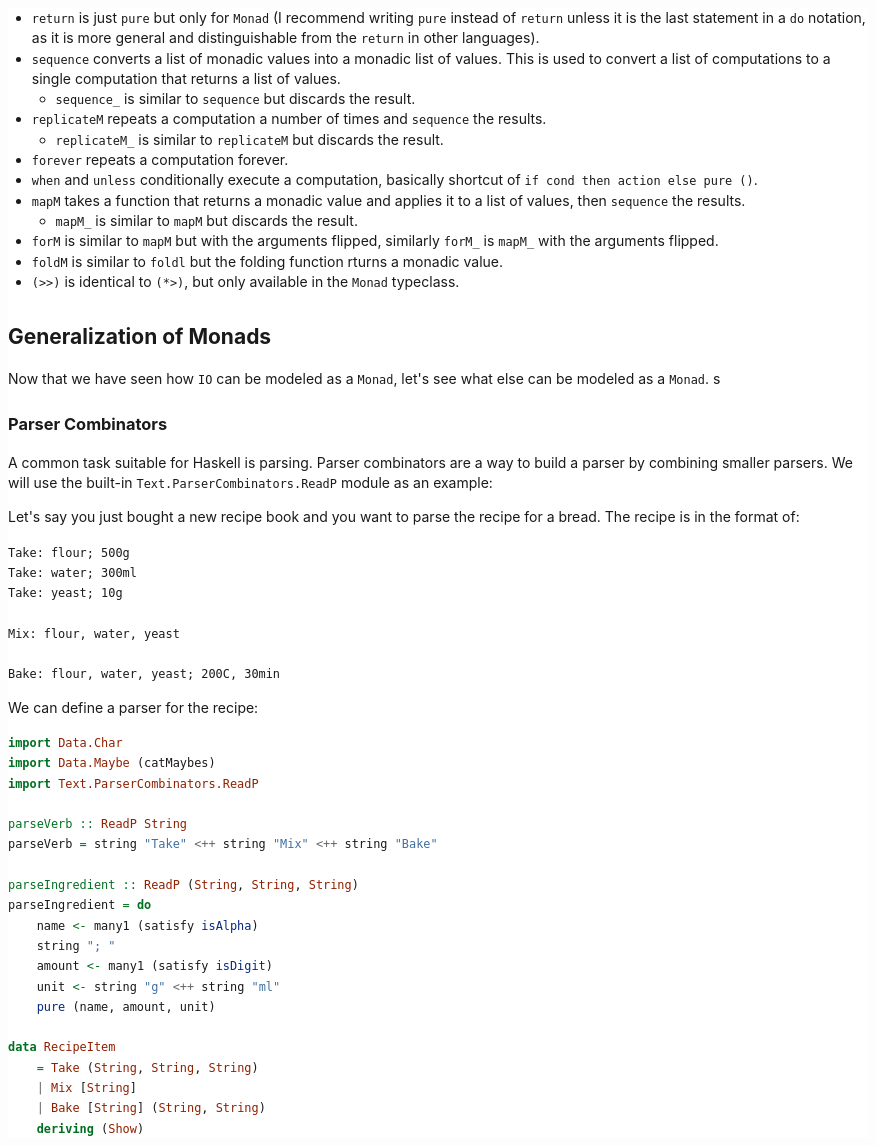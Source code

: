 - `return` is just `pure` but only for `Monad` (I recommend writing `pure` instead of `return` unless it is the last statement in a `do` notation, as it is more general and distinguishable from the `return` in other languages).
- `sequence` converts a list of monadic values into a monadic list of values. This is used to convert a list of computations to a single computation that returns a list of values.
  - `sequence_` is similar to `sequence` but discards the result.
- `replicateM` repeats a computation a number of times and `sequence` the results.
  - `replicateM_` is similar to `replicateM` but discards the result.
- `forever` repeats a computation forever.
- `when` and `unless` conditionally execute a computation, basically shortcut of `if cond then action else pure ()`.
- `mapM` takes a function that returns a monadic value and applies it to a list of values, then `sequence` the results.
  - `mapM_` is similar to `mapM` but discards the result.
- `forM` is similar to `mapM` but with the arguments flipped, similarly `forM_` is `mapM_` with the arguments flipped.
- `foldM` is similar to `foldl` but the folding function rturns a monadic value.
- `(>>)` is identical to `(*>)`, but only available in the `Monad` typeclass.

## Generalization of Monads

Now that we have seen how `IO` can be modeled as a `Monad`, let's see what else can be modeled as a `Monad`. s

### Parser Combinators

A common task suitable for Haskell is parsing. Parser combinators are a way to build a parser by combining smaller parsers. We will use the built-in `Text.ParserCombinators.ReadP` module as an example:

Let's say you just bought a new recipe book and you want to parse the recipe for a bread. The recipe is in the format of:

```
Take: flour; 500g
Take: water; 300ml
Take: yeast; 10g

Mix: flour, water, yeast

Bake: flour, water, yeast; 200C, 30min
```

We can define a parser for the recipe:

```haskell
import Data.Char
import Data.Maybe (catMaybes)
import Text.ParserCombinators.ReadP

parseVerb :: ReadP String
parseVerb = string "Take" <++ string "Mix" <++ string "Bake"

parseIngredient :: ReadP (String, String, String)
parseIngredient = do
    name <- many1 (satisfy isAlpha)
    string "; "
    amount <- many1 (satisfy isDigit)
    unit <- string "g" <++ string "ml"
    pure (name, amount, unit)

data RecipeItem
    = Take (String, String, String)
    | Mix [String]
    | Bake [String] (String, String)
    deriving (Show)
```